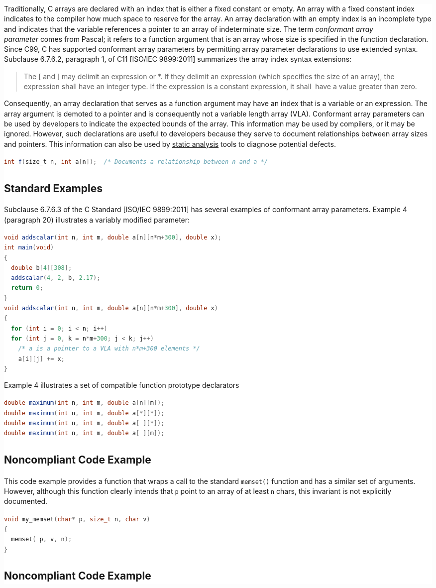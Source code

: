 Traditionally, C arrays are declared with an index that is either a fixed constant or empty. An array with a fixed constant index indicates to the compiler how much space to reserve for the array. An array declaration with an empty index is an incomplete type and indicates that the variable references a pointer to an array of indeterminate size.
The term *conformant array parameter* comes from Pascal; it refers to a function argument that is an array whose size is specified in the function declaration. Since C99, C has supported conformant array parameters by permitting array parameter declarations to use extended syntax. Subclause 6.7.6.2, paragraph 1, of C11 \[ISO/IEC 9899:2011\] summarizes the array index syntax extensions:
> The \[ and \] may delimit an expression or \*. If they delimit an expression (which specifies the size of an array), the  expression shall have an integer type. If the expression is a constant expression, it shall  have a value greater than zero.

Consequently, an array declaration that serves as a function argument may have an index that is a variable or an expression. The array argument is demoted to a pointer and is consequently not a variable length array (VLA). Conformant array parameters can be used by developers to indicate the expected bounds of the array. This information may be used by compilers, or it may be ignored. However, such declarations are useful to developers because they serve to document relationships between array sizes and pointers. This information can also be used by [static analysis](BB.-Definitions_87152273.html#BB.Definitions-staticanalysis) tools to diagnose potential defects.
``` java
int f(size_t n, int a[n]);  /* Documents a relationship between n and a */
```
## Standard Examples
Subclause 6.7.6.3 of the C Standard \[ISO/IEC 9899:2011\] has several examples of conformant array parameters. Example 4 (paragraph 20) illustrates a variably modified parameter:
``` java
void addscalar(int n, int m, double a[n][n*m+300], double x);
int main(void)
{
  double b[4][308];
  addscalar(4, 2, b, 2.17);
  return 0;
}
void addscalar(int n, int m, double a[n][n*m+300], double x)
{
  for (int i = 0; i < n; i++)
  for (int j = 0, k = n*m+300; j < k; j++)
    /* a is a pointer to a VLA with n*m+300 elements */
    a[i][j] += x;
}
```
Example 4 illustrates a set of compatible function prototype declarators
``` java
double maximum(int n, int m, double a[n][m]);
double maximum(int n, int m, double a[*][*]);
double maximum(int n, int m, double a[ ][*]);
double maximum(int n, int m, double a[ ][m]);
```
## Noncompliant Code Example
This code example provides a function that wraps a call to the standard `memset()` function and has a similar set of arguments. However, although this function clearly intends that `p` point to an array of at least `n` chars, this invariant is not explicitly documented.
``` c
void my_memset(char* p, size_t n, char v)
{
  memset( p, v, n);
}
```
## Noncompliant Code Example